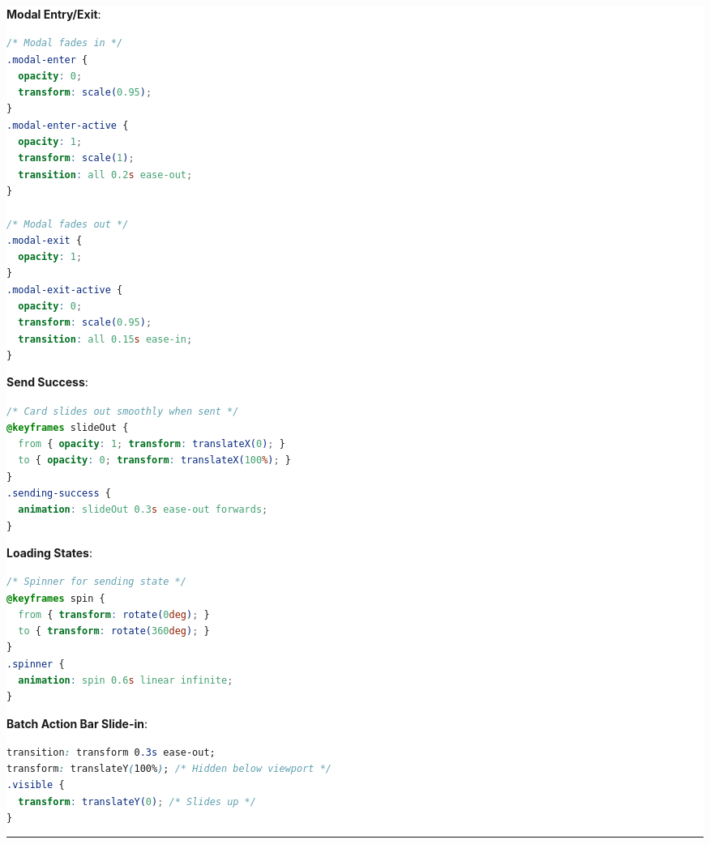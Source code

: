 **Modal Entry/Exit**:
```css
/* Modal fades in */
.modal-enter {
  opacity: 0;
  transform: scale(0.95);
}
.modal-enter-active {
  opacity: 1;
  transform: scale(1);
  transition: all 0.2s ease-out;
}

/* Modal fades out */
.modal-exit {
  opacity: 1;
}
.modal-exit-active {
  opacity: 0;
  transform: scale(0.95);
  transition: all 0.15s ease-in;
}
```

**Send Success**:
```css
/* Card slides out smoothly when sent */
@keyframes slideOut {
  from { opacity: 1; transform: translateX(0); }
  to { opacity: 0; transform: translateX(100%); }
}
.sending-success {
  animation: slideOut 0.3s ease-out forwards;
}
```

**Loading States**:
```css
/* Spinner for sending state */
@keyframes spin {
  from { transform: rotate(0deg); }
  to { transform: rotate(360deg); }
}
.spinner {
  animation: spin 0.6s linear infinite;
}
```

**Batch Action Bar Slide-in**:
```css
transition: transform 0.3s ease-out;
transform: translateY(100%); /* Hidden below viewport */
.visible {
  transform: translateY(0); /* Slides up */
}
```

---